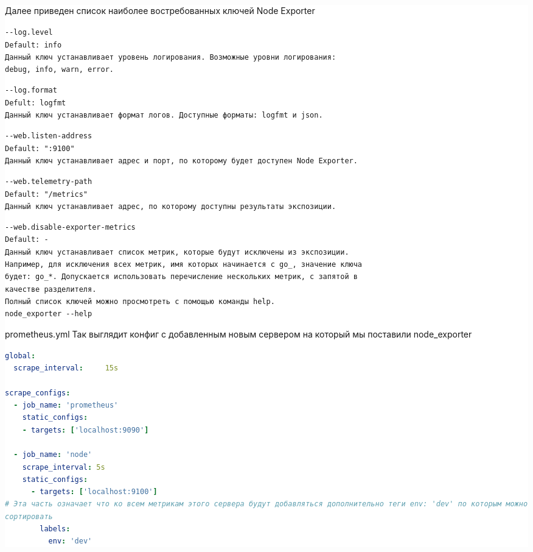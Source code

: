 Далее приведен список наиболее востребованных ключей Node Exporter
```
--log.level
Default: info
Данный ключ устанавливает уровень логирования. Возможные уровни логирования:
debug, info, warn, error.
```
```
--log.format
Defult: logfmt
Данный ключ устанавливает формат логов. Доступные форматы: logfmt и json.
```
```
--web.listen-address
Default: ":9100"
Данный ключ устанавливает адрес и порт, по которому будет доступен Node Exporter.
```
```
--web.telemetry-path
Default: "/metrics"
Данный ключ устанавливает адрес, по которому доступны результаты экспозиции.
```
```
--web.disable-exporter-metrics
Default: -
Данный ключ устанавливает список метрик, которые будут исключены из экспозиции.
Например, для исключения всех метрик, имя которых начинается с go_, значение ключа
будет: go_*. Допускается использовать перечисление нескольких метрик, с запятой в
качестве разделителя.
Полный список ключей можно просмотреть с помощью команды help.
node_exporter --help
```

prometheus.yml
Так выглядит конфиг с добавленным новым сервером на который мы поставили node_exporter

```yml
global:
  scrape_interval:     15s

scrape_configs:
  - job_name: 'prometheus'
    static_configs:
    - targets: ['localhost:9090']

  - job_name: 'node'
    scrape_interval: 5s
    static_configs:
      - targets: ['localhost:9100']
# Эта часть означает что ко всем метрикам этого сервера будут добавляться дополнительно теги env: 'dev' по которым можно сортировать 
        labels:
          env: 'dev'
```
